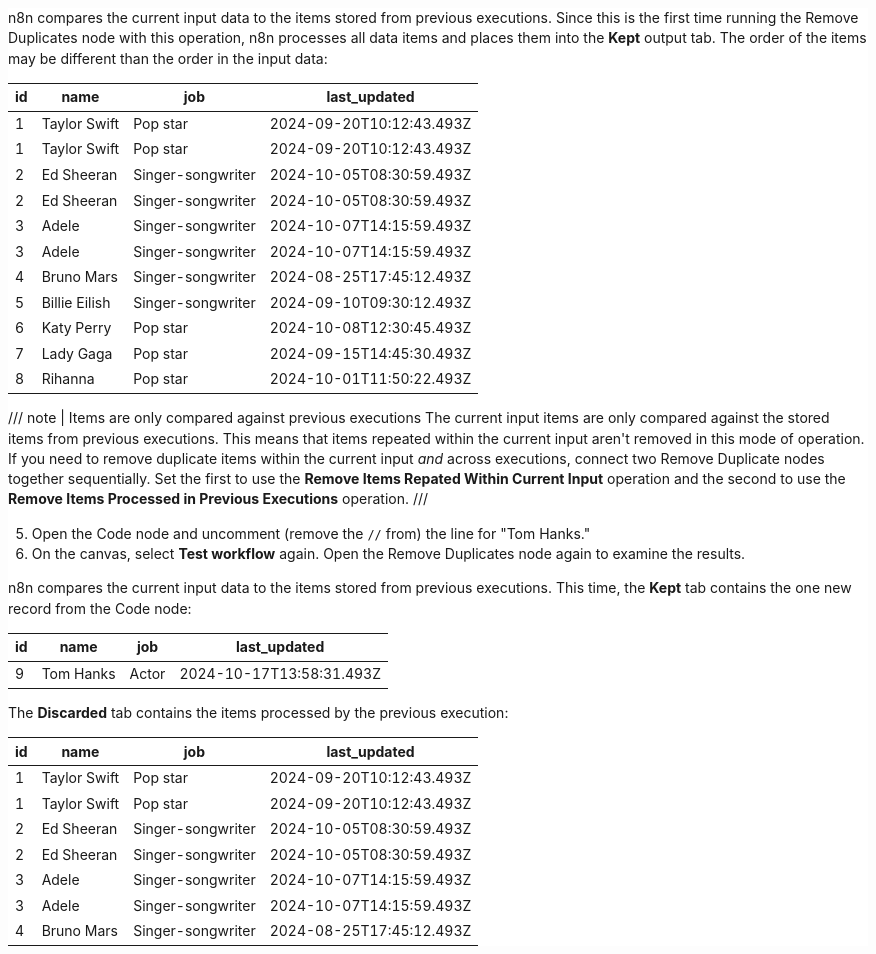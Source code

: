 n8n compares the current input data to the items stored from previous executions. Since this is the first time running the Remove Duplicates node with this operation, n8n processes all data items and places them into the **Kept** output tab. The order of the items may be different than the order in the input data:


| **id** | **name**      | **job**           | **last_updated**         |
|--------|---------------|-------------------|--------------------------|
| 1      | Taylor Swift  | Pop star          | 2024-09-20T10:12:43.493Z |
| 1      | Taylor Swift  | Pop star          | 2024-09-20T10:12:43.493Z |
| 2      | Ed Sheeran    | Singer-songwriter | 2024-10-05T08:30:59.493Z |
| 2      | Ed Sheeran    | Singer-songwriter | 2024-10-05T08:30:59.493Z |
| 3      | Adele         | Singer-songwriter | 2024-10-07T14:15:59.493Z |
| 3      | Adele         | Singer-songwriter | 2024-10-07T14:15:59.493Z |
| 4      | Bruno Mars    | Singer-songwriter | 2024-08-25T17:45:12.493Z |
| 5      | Billie Eilish | Singer-songwriter | 2024-09-10T09:30:12.493Z |
| 6      | Katy Perry    | Pop star          | 2024-10-08T12:30:45.493Z |
| 7      | Lady Gaga     | Pop star          | 2024-09-15T14:45:30.493Z |
| 8      | Rihanna       | Pop star          | 2024-10-01T11:50:22.493Z |


/// note | Items are only compared against previous executions
The current input items are only compared against the stored items from previous executions. This means that items repeated within the current input aren't removed in this mode of operation. If you need to remove duplicate items within the current input *and* across executions, connect two Remove Duplicate nodes together sequentially. Set the first to use the **Remove Items Repated Within Current Input** operation and the second to use the **Remove Items Processed in Previous Executions** operation.
///

5. Open the Code node and uncomment (remove the `//` from) the line for "Tom Hanks."
6. On the canvas, select **Test workflow** again. Open the Remove Duplicates node again to examine the results.

n8n compares the current input data to the items stored from previous executions. This time, the **Kept** tab contains the one new record from the Code node:


| **id** | **name**  | **job** | **last_updated**         |
|--------|-----------|---------|--------------------------|
| 9      | Tom Hanks | Actor   | 2024-10-17T13:58:31.493Z |


The **Discarded** tab contains the items processed by the previous execution:


| **id** | **name**      | **job**           | **last_updated**         |
|--------|---------------|-------------------|--------------------------|
| 1      | Taylor Swift  | Pop star          | 2024-09-20T10:12:43.493Z |
| 1      | Taylor Swift  | Pop star          | 2024-09-20T10:12:43.493Z |
| 2      | Ed Sheeran    | Singer-songwriter | 2024-10-05T08:30:59.493Z |
| 2      | Ed Sheeran    | Singer-songwriter | 2024-10-05T08:30:59.493Z |
| 3      | Adele         | Singer-songwriter | 2024-10-07T14:15:59.493Z |
| 3      | Adele         | Singer-songwriter | 2024-10-07T14:15:59.493Z |
| 4      | Bruno Mars    | Singer-songwriter | 2024-08-25T17:45:12.493Z |